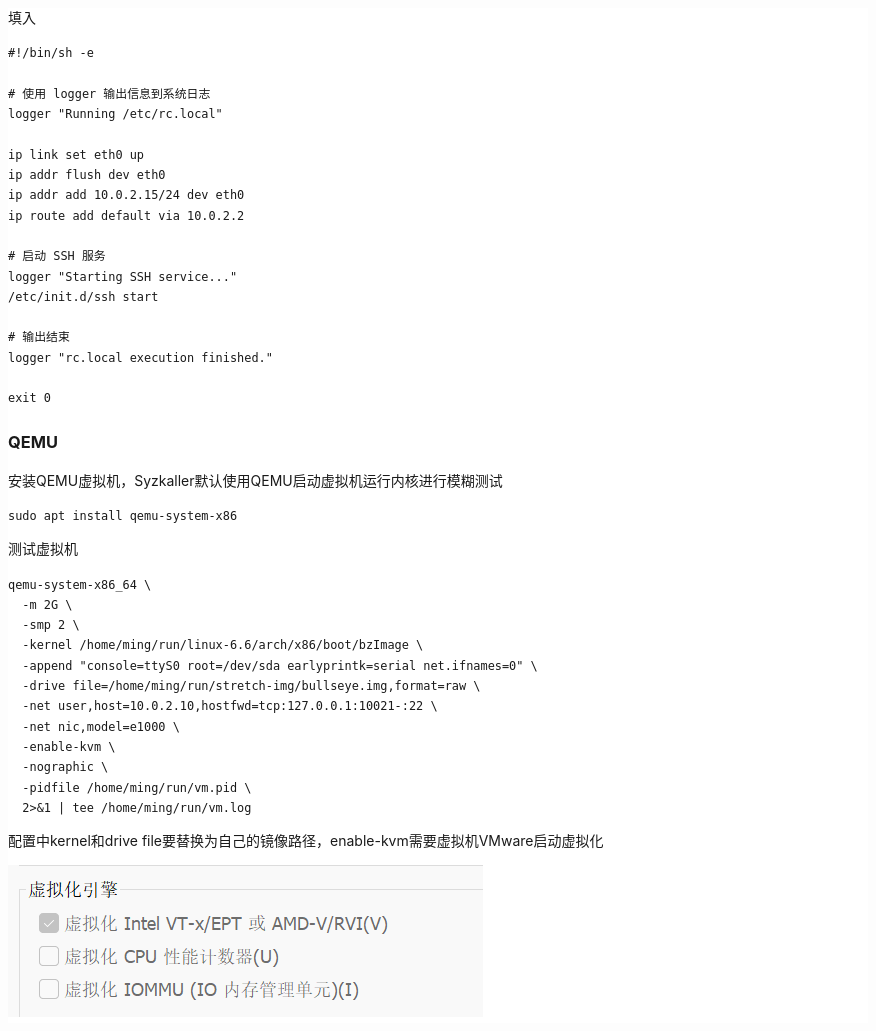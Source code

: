 填入

```shell
#!/bin/sh -e

# 使用 logger 输出信息到系统日志
logger "Running /etc/rc.local"

ip link set eth0 up
ip addr flush dev eth0
ip addr add 10.0.2.15/24 dev eth0
ip route add default via 10.0.2.2

# 启动 SSH 服务
logger "Starting SSH service..."
/etc/init.d/ssh start

# 输出结束
logger "rc.local execution finished."

exit 0
```



### QEMU

安装QEMU虚拟机，Syzkaller默认使用QEMU启动虚拟机运行内核进行模糊测试

```shell
sudo apt install qemu-system-x86
```



测试虚拟机

```shell
qemu-system-x86_64 \
  -m 2G \
  -smp 2 \
  -kernel /home/ming/run/linux-6.6/arch/x86/boot/bzImage \
  -append "console=ttyS0 root=/dev/sda earlyprintk=serial net.ifnames=0" \
  -drive file=/home/ming/run/stretch-img/bullseye.img,format=raw \
  -net user,host=10.0.2.10,hostfwd=tcp:127.0.0.1:10021-:22 \
  -net nic,model=e1000 \
  -enable-kvm \
  -nographic \
  -pidfile /home/ming/run/vm.pid \
  2>&1 | tee /home/ming/run/vm.log
```

配置中kernel和drive file要替换为自己的镜像路径，enable-kvm需要虚拟机VMware启动虚拟化

![image-20250528095105797](./assets/image-20250528095105797.png)
